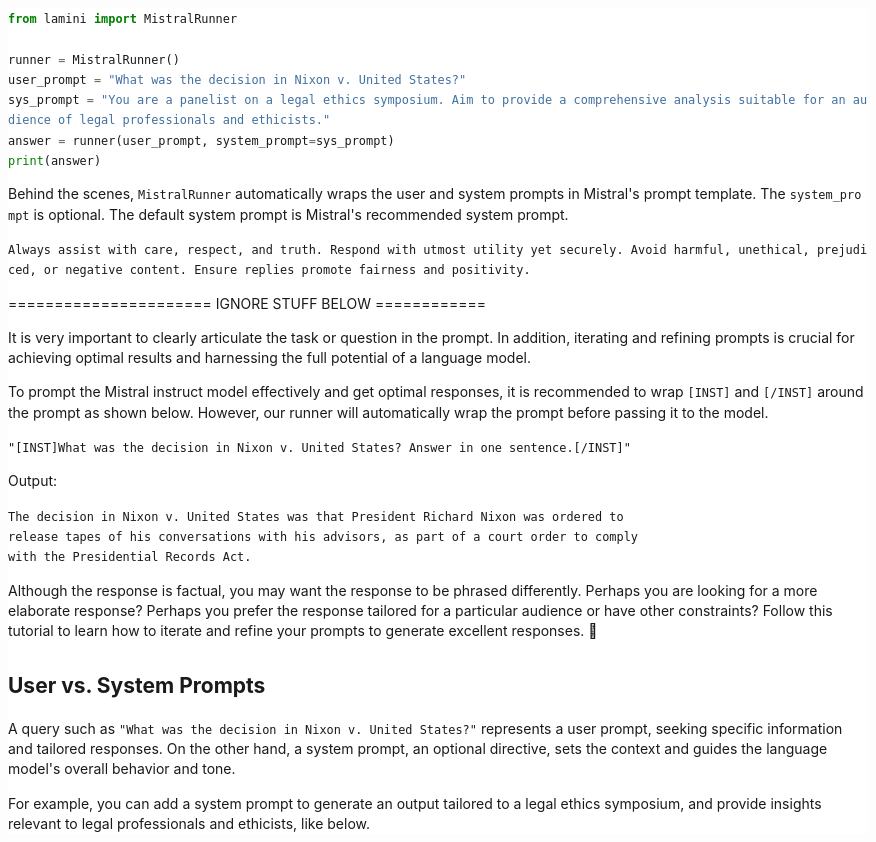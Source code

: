 ```python
from lamini import MistralRunner

runner = MistralRunner()
user_prompt = "What was the decision in Nixon v. United States?"
sys_prompt = "You are a panelist on a legal ethics symposium. Aim to provide a comprehensive analysis suitable for an audience of legal professionals and ethicists."
answer = runner(user_prompt, system_prompt=sys_prompt)
print(answer)
```

Behind the scenes, `MistralRunner` automatically wraps the user and system prompts
in Mistral's prompt template.
The `system_prompt` is optional. The default system prompt is Mistral's recommended system prompt.

```
Always assist with care, respect, and truth. Respond with utmost utility yet securely. Avoid harmful, unethical, prejudiced, or negative content. Ensure replies promote fairness and positivity.
```

====================== IGNORE STUFF BELOW ============

It is very important to clearly articulate the task or question in the prompt.
In addition, iterating and refining prompts is crucial for achieving optimal
results and harnessing the full potential of a language model.


To prompt the Mistral instruct model effectively and get optimal responses,
it is recommended to wrap
`[INST]` and `[/INST]` around the prompt as shown below.
However, our runner will automatically wrap the prompt before passing it to the model.
```
"[INST]What was the decision in Nixon v. United States? Answer in one sentence.[/INST]"
```

Output:

```
The decision in Nixon v. United States was that President Richard Nixon was ordered to
release tapes of his conversations with his advisors, as part of a court order to comply
with the Presidential Records Act.
```

Although the response is factual, you may want the response to be phrased differently.
Perhaps you are looking for a more elaborate response?
Perhaps you prefer the response tailored for a particular audience or have other constraints?
Follow this tutorial to learn how to iterate and refine your prompts to generate excellent responses. :rocket:

## User vs. System Prompts

A query such as `"What was the decision in Nixon v. United States?"` represents a user prompt,
seeking specific information and tailored responses.
On the other hand, a system prompt, an optional
directive, sets the context and guides the language model's overall behavior and tone.

For example, you can add a system prompt to generate an output tailored to a legal ethics symposium,
and provide insights relevant to legal professionals and ethicists, like below.
